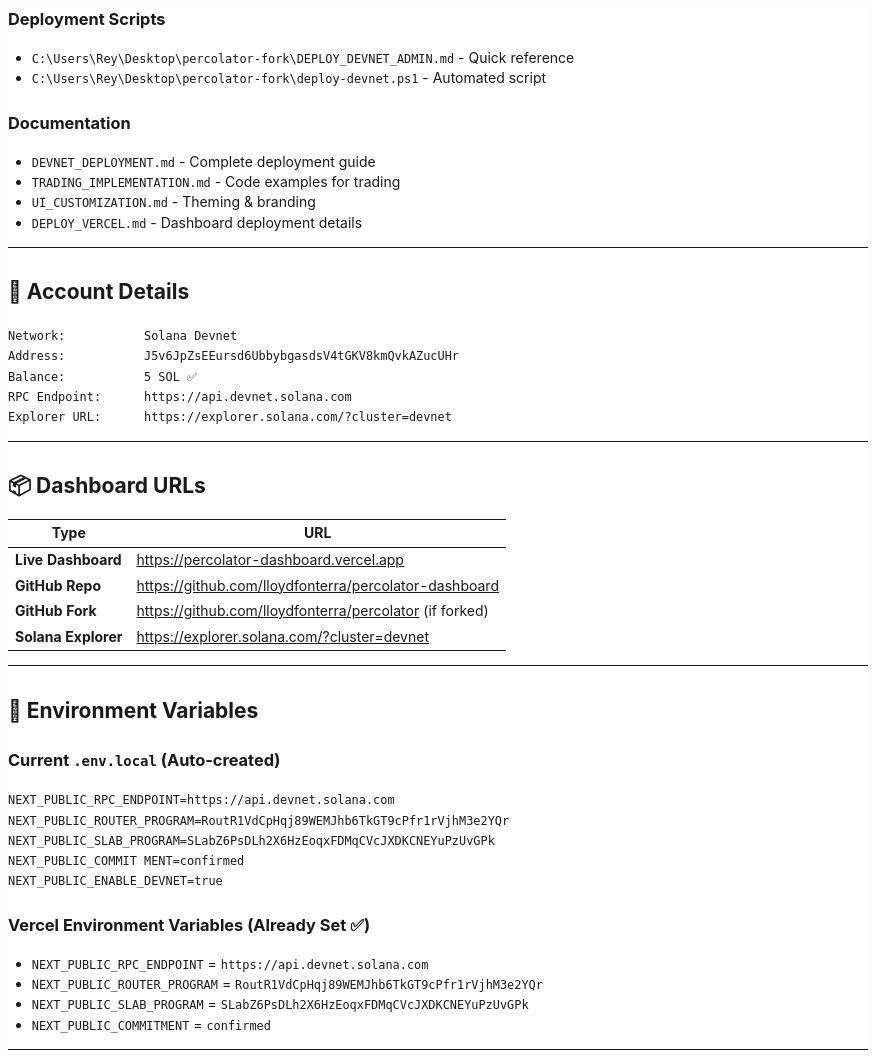 ### Deployment Scripts
- `C:\Users\Rey\Desktop\percolator-fork\DEPLOY_DEVNET_ADMIN.md` - Quick reference
- `C:\Users\Rey\Desktop\percolator-fork\deploy-devnet.ps1` - Automated script

### Documentation
- `DEVNET_DEPLOYMENT.md` - Complete deployment guide
- `TRADING_IMPLEMENTATION.md` - Code examples for trading
- `UI_CUSTOMIZATION.md` - Theming & branding
- `DEPLOY_VERCEL.md` - Dashboard deployment details

---

## 🎯 Account Details

```
Network:           Solana Devnet
Address:           J5v6JpZsEEursd6UbbybgasdsV4tGKV8kmQvkAZucUHr
Balance:           5 SOL ✅
RPC Endpoint:      https://api.devnet.solana.com
Explorer URL:      https://explorer.solana.com/?cluster=devnet
```

---

## 📦 Dashboard URLs

| Type | URL |
|------|-----|
| **Live Dashboard** | https://percolator-dashboard.vercel.app |
| **GitHub Repo** | https://github.com/lloydfonterra/percolator-dashboard |
| **GitHub Fork** | https://github.com/lloydfonterra/percolator (if forked) |
| **Solana Explorer** | https://explorer.solana.com/?cluster=devnet |

---

## 🔐 Environment Variables

### Current `.env.local` (Auto-created)
```env
NEXT_PUBLIC_RPC_ENDPOINT=https://api.devnet.solana.com
NEXT_PUBLIC_ROUTER_PROGRAM=RoutR1VdCpHqj89WEMJhb6TkGT9cPfr1rVjhM3e2YQr
NEXT_PUBLIC_SLAB_PROGRAM=SLabZ6PsDLh2X6HzEoqxFDMqCVcJXDKCNEYuPzUvGPk
NEXT_PUBLIC_COMMIT MENT=confirmed
NEXT_PUBLIC_ENABLE_DEVNET=true
```

### Vercel Environment Variables (Already Set ✅)
- `NEXT_PUBLIC_RPC_ENDPOINT` = `https://api.devnet.solana.com`
- `NEXT_PUBLIC_ROUTER_PROGRAM` = `RoutR1VdCpHqj89WEMJhb6TkGT9cPfr1rVjhM3e2YQr`
- `NEXT_PUBLIC_SLAB_PROGRAM` = `SLabZ6PsDLh2X6HzEoqxFDMqCVcJXDKCNEYuPzUvGPk`
- `NEXT_PUBLIC_COMMITMENT` = `confirmed`

---